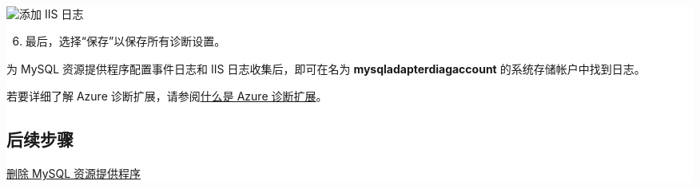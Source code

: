    ![添加 IIS 日志](media/azure-stack-mysql-resource-provider-maintain/mysqlrp-iis-logs.png)

6. 最后，选择“保存”以保存所有诊断设置。

为 MySQL 资源提供程序配置事件日志和 IIS 日志收集后，即可在名为 **mysqladapterdiagaccount** 的系统存储帐户中找到日志。

若要详细了解 Azure 诊断扩展，请参阅[什么是 Azure 诊断扩展](/azure-monitor/platform/diagnostics-extension-overview)。

## <a name="next-steps"></a>后续步骤

[删除 MySQL 资源提供程序](azure-stack-mysql-resource-provider-remove.md)
